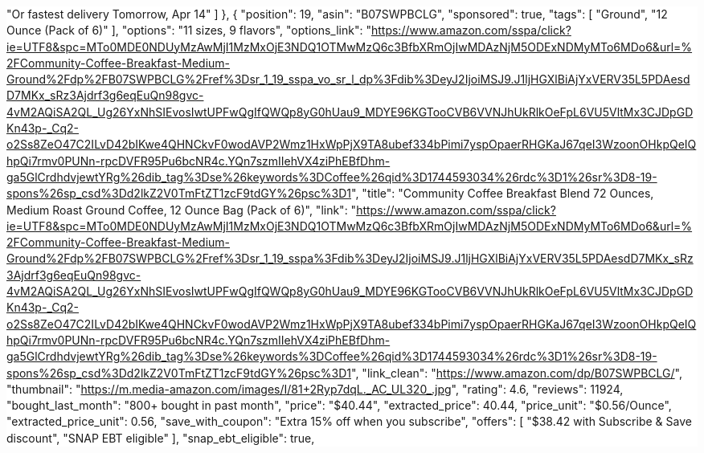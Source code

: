 "Or fastest delivery Tomorrow, Apr 14"
]
},
{
"position":
19,
"asin":
"B07SWPBCLG",
"sponsored":
true,
"tags":
[
"Ground",
"12 Ounce (Pack of 6)"
],
"options":
"11 sizes, 9 flavors",
"options_link":
"https://www.amazon.com/sspa/click?ie=UTF8&spc=MTo0MDE0NDUyMzAwMjI1MzMxOjE3NDQ1OTMwMzQ6c3BfbXRmOjIwMDAzNjM5ODExNDMyMTo6MDo6&url=%2FCommunity-Coffee-Breakfast-Medium-Ground%2Fdp%2FB07SWPBCLG%2Fref%3Dsr_1_19_sspa_vo_sr_l_dp%3Fdib%3DeyJ2IjoiMSJ9.J1ljHGXlBiAjYxVERV35L5PDAesdD7MKx_sRz3Ajdrf3g6eqEuQn98gvc-4vM2AQiSA2QL_Ug26YxNhSIEvosIwtUPFwQgIfQWQp8yG0hUau9_MDYE96KGTooCVB6VVNJhUkRlkOeFpL6VU5VltMx3CJDpGDKn43p-_Cq2-o2Ss8ZeO47C2ILvD42bIKwe4QHNCkvF0wodAVP2Wmz1HxWpPjX9TA8ubef334bPimi7yspOpaerRHGKaJ67qeI3WzoonOHkpQeIQhpQi7rmv0PUNn-rpcDVFR95Pu6bcNR4c.YQn7szmIIehVX4ziPhEBfDhm-ga5GlCrdhdvjewtYRg%26dib_tag%3Dse%26keywords%3DCoffee%26qid%3D1744593034%26rdc%3D1%26sr%3D8-19-spons%26sp_csd%3Dd2lkZ2V0TmFtZT1zcF9tdGY%26psc%3D1",
"title":
"Community Coffee Breakfast Blend 72 Ounces, Medium Roast Ground Coffee, 12 Ounce Bag (Pack of 6)",
"link":
"https://www.amazon.com/sspa/click?ie=UTF8&spc=MTo0MDE0NDUyMzAwMjI1MzMxOjE3NDQ1OTMwMzQ6c3BfbXRmOjIwMDAzNjM5ODExNDMyMTo6MDo6&url=%2FCommunity-Coffee-Breakfast-Medium-Ground%2Fdp%2FB07SWPBCLG%2Fref%3Dsr_1_19_sspa%3Fdib%3DeyJ2IjoiMSJ9.J1ljHGXlBiAjYxVERV35L5PDAesdD7MKx_sRz3Ajdrf3g6eqEuQn98gvc-4vM2AQiSA2QL_Ug26YxNhSIEvosIwtUPFwQgIfQWQp8yG0hUau9_MDYE96KGTooCVB6VVNJhUkRlkOeFpL6VU5VltMx3CJDpGDKn43p-_Cq2-o2Ss8ZeO47C2ILvD42bIKwe4QHNCkvF0wodAVP2Wmz1HxWpPjX9TA8ubef334bPimi7yspOpaerRHGKaJ67qeI3WzoonOHkpQeIQhpQi7rmv0PUNn-rpcDVFR95Pu6bcNR4c.YQn7szmIIehVX4ziPhEBfDhm-ga5GlCrdhdvjewtYRg%26dib_tag%3Dse%26keywords%3DCoffee%26qid%3D1744593034%26rdc%3D1%26sr%3D8-19-spons%26sp_csd%3Dd2lkZ2V0TmFtZT1zcF9tdGY%26psc%3D1",
"link_clean":
"https://www.amazon.com/dp/B07SWPBCLG/",
"thumbnail":
"https://m.media-amazon.com/images/I/81+2Ryp7dqL._AC_UL320_.jpg",
"rating":
4.6,
"reviews":
11924,
"bought_last_month":
"800+ bought in past month",
"price":
"$40.44",
"extracted_price":
40.44,
"price_unit":
"$0.56/Ounce",
"extracted_price_unit":
0.56,
"save_with_coupon":
"Extra 15% off when you subscribe",
"offers":
[
"$38.42 with Subscribe & Save discount",
"SNAP EBT eligible"
],
"snap_ebt_eligible":
true,
